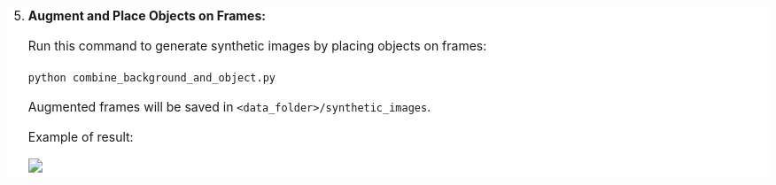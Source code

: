 5. **Augment and Place Objects on Frames:**

   Run this command to generate synthetic images by placing objects on frames:

   ```bash
   python combine_background_and_object.py
   ```

   Augmented frames will be saved in `<data_folder>/synthetic_images`.
   
   Example of result:

   <img src="examples/readme/data/synthetic_images/frame_000001_aluminum_can_image_2.png" width="50%">
